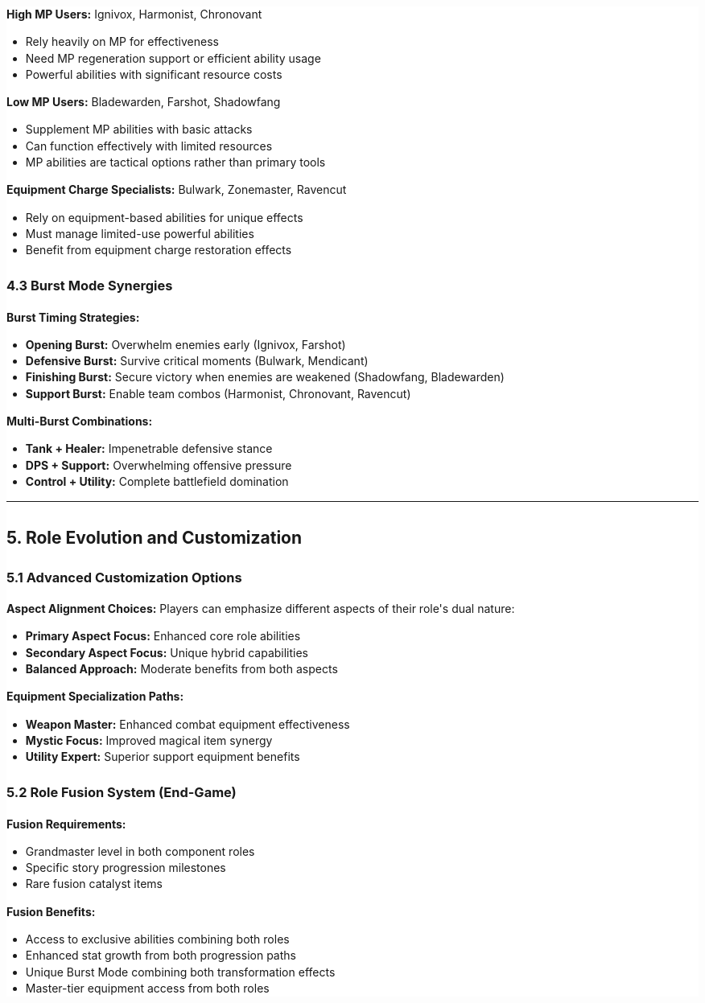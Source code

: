 **High MP Users:** Ignivox, Harmonist, Chronovant
- Rely heavily on MP for effectiveness
- Need MP regeneration support or efficient ability usage
- Powerful abilities with significant resource costs

**Low MP Users:** Bladewarden, Farshot, Shadowfang
- Supplement MP abilities with basic attacks
- Can function effectively with limited resources
- MP abilities are tactical options rather than primary tools

**Equipment Charge Specialists:** Bulwark, Zonemaster, Ravencut
- Rely on equipment-based abilities for unique effects
- Must manage limited-use powerful abilities
- Benefit from equipment charge restoration effects

### 4.3 Burst Mode Synergies

**Burst Timing Strategies:**
- **Opening Burst:** Overwhelm enemies early (Ignivox, Farshot)
- **Defensive Burst:** Survive critical moments (Bulwark, Mendicant)
- **Finishing Burst:** Secure victory when enemies are weakened (Shadowfang, Bladewarden)
- **Support Burst:** Enable team combos (Harmonist, Chronovant, Ravencut)

**Multi-Burst Combinations:**
- **Tank + Healer:** Impenetrable defensive stance
- **DPS + Support:** Overwhelming offensive pressure
- **Control + Utility:** Complete battlefield domination

---

## 5. Role Evolution and Customization

### 5.1 Advanced Customization Options

**Aspect Alignment Choices:**
Players can emphasize different aspects of their role's dual nature:
- **Primary Aspect Focus:** Enhanced core role abilities
- **Secondary Aspect Focus:** Unique hybrid capabilities
- **Balanced Approach:** Moderate benefits from both aspects

**Equipment Specialization Paths:**
- **Weapon Master:** Enhanced combat equipment effectiveness
- **Mystic Focus:** Improved magical item synergy
- **Utility Expert:** Superior support equipment benefits

### 5.2 Role Fusion System (End-Game)

**Fusion Requirements:**
- Grandmaster level in both component roles
- Specific story progression milestones
- Rare fusion catalyst items

**Fusion Benefits:**
- Access to exclusive abilities combining both roles
- Enhanced stat growth from both progression paths
- Unique Burst Mode combining both transformation effects
- Master-tier equipment access from both roles
